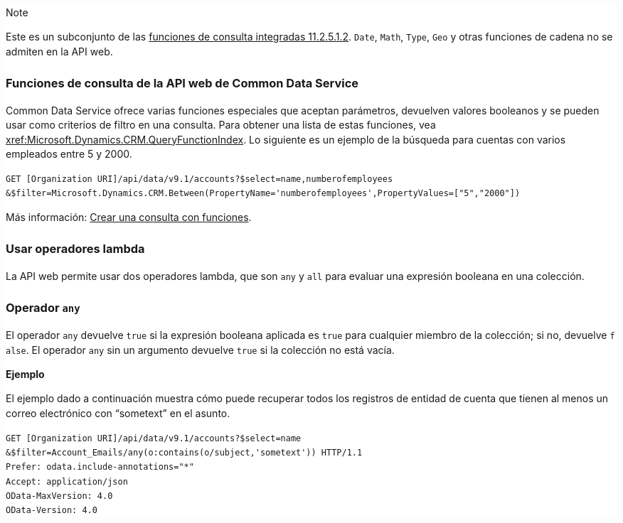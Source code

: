 > [!NOTE]
>  Este es un subconjunto de las [funciones de consulta integradas 11.2.5.1.2](https://docs.oasis-open.org/odata/odata/v4.0/errata02/os/complete/part1-protocol/odata-v4.0-errata02-os-part1-protocol-complete.html). `Date`, `Math`, `Type`, `Geo` y otras funciones de cadena no se admiten en la API web.  
  
### <a name="common-data-service-web-api-query-functions"></a>Funciones de consulta de la API web de Common Data Service
 
Common Data Service ofrece varias funciones especiales que aceptan parámetros, devuelven valores booleanos y se pueden usar como criterios de filtro en una consulta. Para obtener una lista de estas funciones, vea <xref:Microsoft.Dynamics.CRM.QueryFunctionIndex>. Lo siguiente es un ejemplo de la búsqueda <xref href="Microsoft.Dynamics.CRM.Between?text=Between Function" /> para cuentas con varios empleados entre 5 y 2000.  
  
```http 
GET [Organization URI]/api/data/v9.1/accounts?$select=name,numberofemployees
&$filter=Microsoft.Dynamics.CRM.Between(PropertyName='numberofemployees',PropertyValues=["5","2000"])  
```  
  
Más información: [Crear una consulta con funciones](use-web-api-functions.md#bkmk_composeQueryWithFunctions). 

<a name="bkmk_LambdaOperators"></a>

### <a name="use-lambda-operators"></a>Usar operadores lambda

La API web permite usar dos operadores lambda, que son `any` y `all` para evaluar una expresión booleana en una colección.

<a name ="bkmk_anyoperator"></a>

### <a name="any-operator"></a>Operador `any`

El operador `any` devuelve `true` si la expresión booleana aplicada es `true` para cualquier miembro de la colección; si no, devuelve `false`. El operador `any` sin un argumento devuelve `true` si la colección no está vacía.

**Ejemplo**

El ejemplo dado a continuación muestra cómo puede recuperar todos los registros de entidad de cuenta que tienen al menos un correo electrónico con “sometext” en el asunto.

```http
GET [Organization URI]/api/data/v9.1/accounts?$select=name
&$filter=Account_Emails/any(o:contains(o/subject,'sometext')) HTTP/1.1
Prefer: odata.include-annotations="*"
Accept: application/json  
OData-MaxVersion: 4.0  
OData-Version: 4.0 
```
<a name ="bkmk_alloperator"></a>
